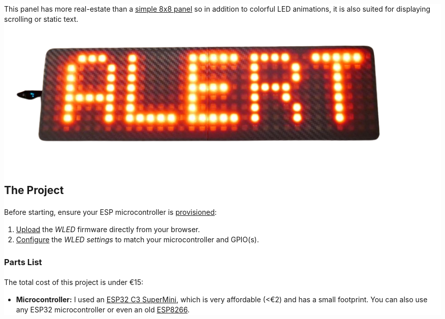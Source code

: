 This panel has more real-estate than a [simple 8x8 panel]() so in addition to colorful LED animations, it is also suited for displaying scrolling or static text.


<img src="images/wled_8x32_text8_t.png" width="90%" height="90%" />


## The Project

Before starting, ensure your ESP microcontroller is [provisioned](https://done.land/components/microcontroller/firmware/fromsomeoneelse/wled/):

1. [Upload](https://done.land/components/microcontroller/firmware/fromsomeoneelse/wled/#1-uploading-firmware) the *WLED* firmware directly from your browser.
2. [Configure](https://done.land/components/microcontroller/firmware/fromsomeoneelse/wled/#3-configuring-wled) the *WLED settings* to match your microcontroller and GPIO(s).

### Parts List

The total cost of this project is under €15:

- **Microcontroller:** I used an [ESP32 C3 SuperMini](https://done.land/components/microcontroller/families/esp/esp32/developmentboards/esp32-c3/c3supermini/), which is very affordable (<€2) and has a small footprint. You can also use any ESP32 microcontroller or even an old [ESP8266](https://done.land/components/microcontroller/families/esp/esp8266/).  
